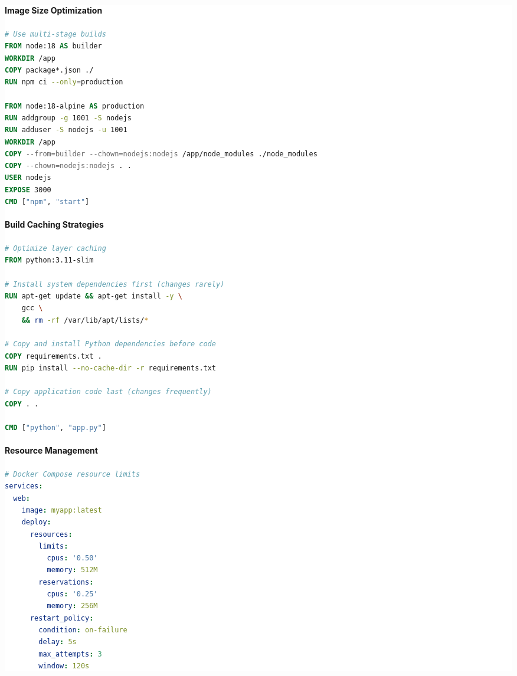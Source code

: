 #### Image Size Optimization
```dockerfile
# Use multi-stage builds
FROM node:18 AS builder
WORKDIR /app
COPY package*.json ./
RUN npm ci --only=production

FROM node:18-alpine AS production
RUN addgroup -g 1001 -S nodejs
RUN adduser -S nodejs -u 1001
WORKDIR /app
COPY --from=builder --chown=nodejs:nodejs /app/node_modules ./node_modules
COPY --chown=nodejs:nodejs . .
USER nodejs
EXPOSE 3000
CMD ["npm", "start"]
```

#### Build Caching Strategies
```dockerfile
# Optimize layer caching
FROM python:3.11-slim

# Install system dependencies first (changes rarely)
RUN apt-get update && apt-get install -y \
    gcc \
    && rm -rf /var/lib/apt/lists/*

# Copy and install Python dependencies before code
COPY requirements.txt .
RUN pip install --no-cache-dir -r requirements.txt

# Copy application code last (changes frequently)
COPY . .

CMD ["python", "app.py"]
```

#### Resource Management
```yaml
# Docker Compose resource limits
services:
  web:
    image: myapp:latest
    deploy:
      resources:
        limits:
          cpus: '0.50'
          memory: 512M
        reservations:
          cpus: '0.25'
          memory: 256M
      restart_policy:
        condition: on-failure
        delay: 5s
        max_attempts: 3
        window: 120s
```
